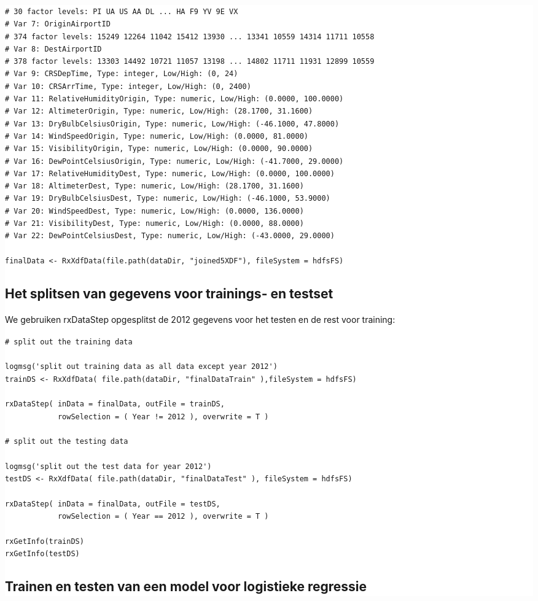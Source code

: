```
# 30 factor levels: PI UA US AA DL ... HA F9 YV 9E VX
# Var 7: OriginAirportID
# 374 factor levels: 15249 12264 11042 15412 13930 ... 13341 10559 14314 11711 10558
# Var 8: DestAirportID
# 378 factor levels: 13303 14492 10721 11057 13198 ... 14802 11711 11931 12899 10559
# Var 9: CRSDepTime, Type: integer, Low/High: (0, 24)
# Var 10: CRSArrTime, Type: integer, Low/High: (0, 2400)
# Var 11: RelativeHumidityOrigin, Type: numeric, Low/High: (0.0000, 100.0000)
# Var 12: AltimeterOrigin, Type: numeric, Low/High: (28.1700, 31.1600)
# Var 13: DryBulbCelsiusOrigin, Type: numeric, Low/High: (-46.1000, 47.8000)
# Var 14: WindSpeedOrigin, Type: numeric, Low/High: (0.0000, 81.0000)
# Var 15: VisibilityOrigin, Type: numeric, Low/High: (0.0000, 90.0000)
# Var 16: DewPointCelsiusOrigin, Type: numeric, Low/High: (-41.7000, 29.0000)
# Var 17: RelativeHumidityDest, Type: numeric, Low/High: (0.0000, 100.0000)
# Var 18: AltimeterDest, Type: numeric, Low/High: (28.1700, 31.1600)
# Var 19: DryBulbCelsiusDest, Type: numeric, Low/High: (-46.1000, 53.9000)
# Var 20: WindSpeedDest, Type: numeric, Low/High: (0.0000, 136.0000)
# Var 21: VisibilityDest, Type: numeric, Low/High: (0.0000, 88.0000)
# Var 22: DewPointCelsiusDest, Type: numeric, Low/High: (-43.0000, 29.0000)

finalData <- RxXdfData(file.path(dataDir, "joined5XDF"), fileSystem = hdfsFS)

```

## <a name="splitting-data-for-training-and-test"></a>Het splitsen van gegevens voor trainings- en testset

We gebruiken rxDataStep opgesplitst de 2012 gegevens voor het testen en de rest voor training:

```
# split out the training data

logmsg('split out training data as all data except year 2012')
trainDS <- RxXdfData( file.path(dataDir, "finalDataTrain" ),fileSystem = hdfsFS)

rxDataStep( inData = finalData, outFile = trainDS,
            rowSelection = ( Year != 2012 ), overwrite = T )

# split out the testing data

logmsg('split out the test data for year 2012') 
testDS <- RxXdfData( file.path(dataDir, "finalDataTest" ), fileSystem = hdfsFS)

rxDataStep( inData = finalData, outFile = testDS,
            rowSelection = ( Year == 2012 ), overwrite = T )

rxGetInfo(trainDS)
rxGetInfo(testDS)
```

## <a name="train-and-test-a-logistic-regression-model"></a>Trainen en testen van een model voor logistieke regressie

